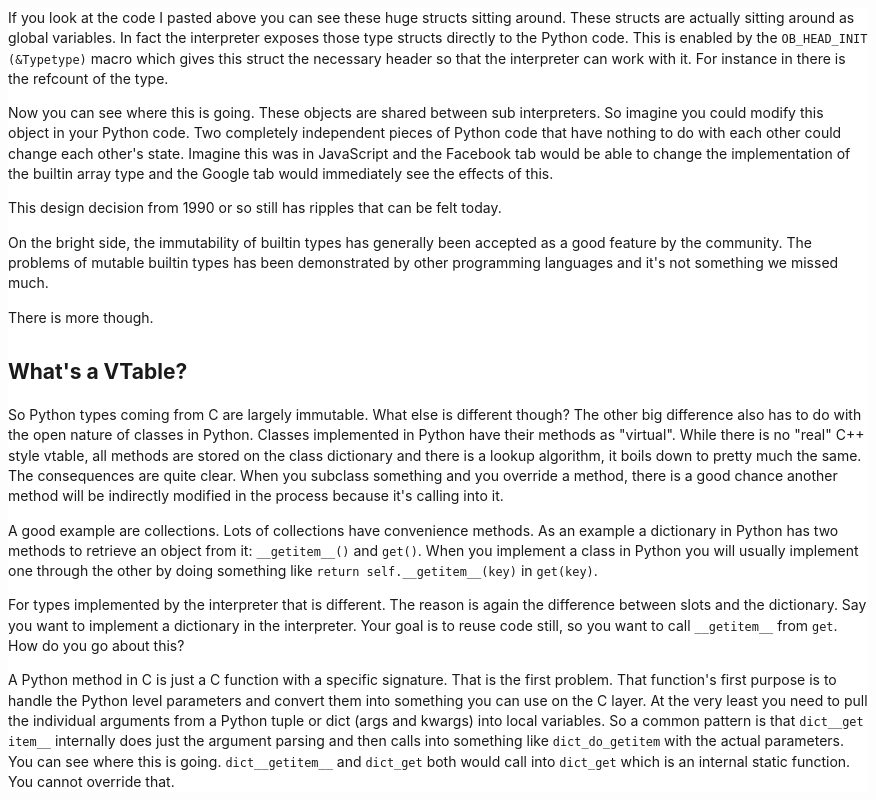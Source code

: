 If you look at the code I pasted above you can see these huge structs
sitting around.  These structs are actually sitting around as global
variables.  In fact the interpreter exposes those type structs directly to
the Python code.  This is enabled by the `OB_HEAD_INIT(&Typetype)` macro
which gives this struct the necessary header so that the interpreter can
work with it.  For instance in there is the refcount of the type.

Now you can see where this is going.  These objects are shared between sub
interpreters.  So imagine you could modify this object in your Python
code.  Two completely independent pieces of Python code that have nothing
to do with each other could change each other's state.  Imagine this was
in JavaScript and the Facebook tab would be able to change the
implementation of the builtin array type and the Google tab would
immediately see the effects of this.

This design decision from 1990 or so still has ripples that can be felt
today.

On the bright side, the immutability of builtin types has generally been
accepted as a good feature by the community.  The problems of mutable
builtin types has been demonstrated by other programming languages and
it's not something we missed much.

There is more though.

## What's a VTable?

So Python types coming from C are largely immutable.  What else is
different though?  The other big difference also has to do with the open
nature of classes in Python.  Classes implemented in Python have their
methods as "virtual".  While there is no "real" C++ style vtable, all
methods are stored on the class dictionary and there is a lookup
algorithm, it boils down to pretty much the same.  The consequences are
quite clear.  When you subclass something and you override a method, there
is a good chance another method will be indirectly modified in the process
because it's calling into it.

A good example are collections.  Lots of collections have convenience
methods.  As an example a dictionary in Python has two methods to retrieve
an object from it: `__getitem__()` and `get()`.  When you implement a
class in Python you will usually implement one through the other by doing
something like `return self.__getitem__(key)` in `get(key)`.

For types implemented by the interpreter that is different.  The reason is
again the difference between slots and the dictionary.  Say you want to
implement a dictionary in the interpreter.  Your goal is to reuse code
still, so you want to call `__getitem__` from `get`.  How do you go
about this?

A Python method in C is just a C function with a specific signature.  That
is the first problem.  That function's first purpose is to handle the
Python level parameters and convert them into something you can use on the
C layer.  At the very least you need to pull the individual arguments from
a Python tuple or dict (args and kwargs) into local variables.  So a
common pattern is that `dict__getitem__` internally does just the
argument parsing and then calls into something like `dict_do_getitem`
with the actual parameters.  You can see where this is going.
`dict__getitem__` and `dict_get` both would call into `dict_get`
which is an internal static function.  You cannot override that.
